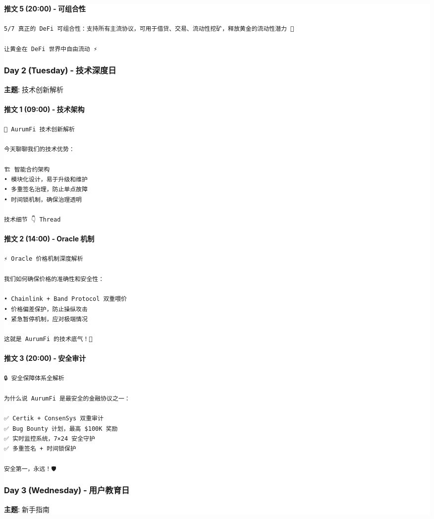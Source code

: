 #### 推文 5 (20:00) - 可组合性
```
5/7 真正的 DeFi 可组合性：支持所有主流协议，可用于借贷、交易、流动性挖矿，释放黄金的流动性潜力 🔗

让黄金在 DeFi 世界中自由流动 ⚡
```

### Day 2 (Tuesday) - 技术深度日
**主题**: 技术创新解析

#### 推文 1 (09:00) - 技术架构
```
🔬 AurumFi 技术创新解析

今天聊聊我们的技术优势：

🏗️ 智能合约架构
• 模块化设计，易于升级和维护
• 多重签名治理，防止单点故障
• 时间锁机制，确保治理透明

技术细节 👇 Thread
```

#### 推文 2 (14:00) - Oracle 机制
```
⚡ Oracle 价格机制深度解析

我们如何确保价格的准确性和安全性：

• Chainlink + Band Protocol 双重喂价
• 价格偏差保护，防止操纵攻击  
• 紧急暂停机制，应对极端情况

这就是 AurumFi 的技术底气！💪
```

#### 推文 3 (20:00) - 安全审计
```
🔒 安全保障体系全解析

为什么说 AurumFi 是最安全的金融协议之一：

✅ Certik + ConsenSys 双重审计
✅ Bug Bounty 计划，最高 $100K 奖励
✅ 实时监控系统，7×24 安全守护
✅ 多重签名 + 时间锁保护

安全第一，永远！🛡️
```

### Day 3 (Wednesday) - 用户教育日
**主题**: 新手指南
